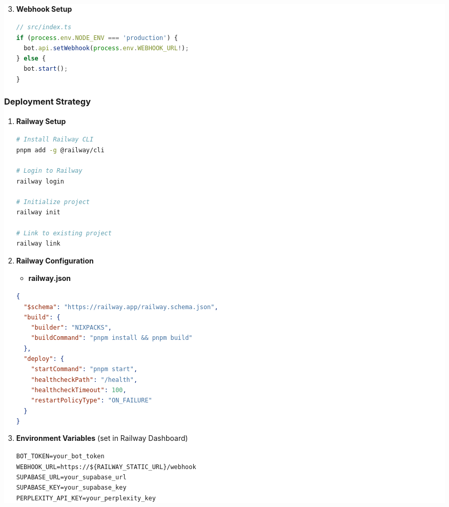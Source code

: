 3. **Webhook Setup**
   ```typescript
   // src/index.ts
   if (process.env.NODE_ENV === 'production') {
     bot.api.setWebhook(process.env.WEBHOOK_URL!);
   } else {
     bot.start();
   }
   ```

### Deployment Strategy

1. **Railway Setup**
   ```bash
   # Install Railway CLI
   pnpm add -g @railway/cli

   # Login to Railway
   railway login

   # Initialize project
   railway init

   # Link to existing project
   railway link
   ```

2. **Railway Configuration**
   - **railway.json**
   ```json
   {
     "$schema": "https://railway.app/railway.schema.json",
     "build": {
       "builder": "NIXPACKS",
       "buildCommand": "pnpm install && pnpm build"
     },
     "deploy": {
       "startCommand": "pnpm start",
       "healthcheckPath": "/health",
       "healthcheckTimeout": 100,
       "restartPolicyType": "ON_FAILURE"
     }
   }
   ```

3. **Environment Variables** (set in Railway Dashboard)
   ```env
   BOT_TOKEN=your_bot_token
   WEBHOOK_URL=https://${RAILWAY_STATIC_URL}/webhook
   SUPABASE_URL=your_supabase_url
   SUPABASE_KEY=your_supabase_key
   PERPLEXITY_API_KEY=your_perplexity_key
   ```
